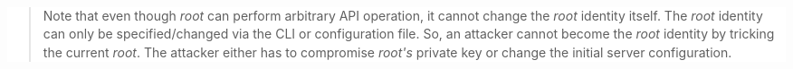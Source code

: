 > Note that even though *root* can perform arbitrary API operation, it cannot change the *root* identity itself.
> The *root* identity can only be specified/changed via the CLI or configuration file. So, an attacker cannot 
> become the *root* identity by tricking the current *root*. The attacker either has to compromise *root's*
> private key or change the initial server configuration.